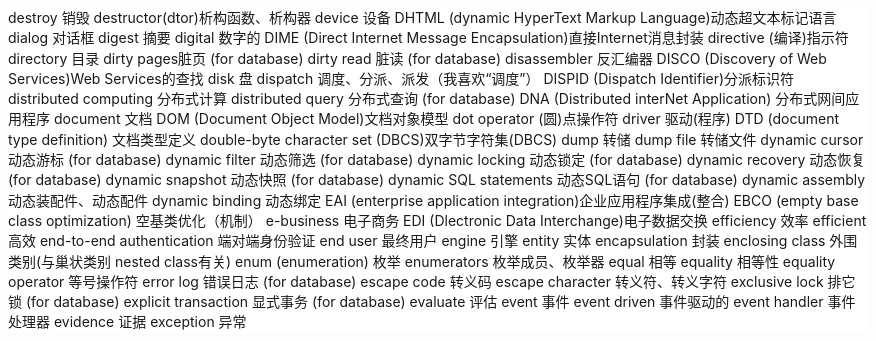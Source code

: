 destroy   销毁
destructor(dtor)析构函数、析构器
device   设备
DHTML (dynamic HyperText Markup Language)动态超文本标记语言
dialog   对话框
digest   摘要
digital 数字的
DIME (Direct Internet Message Encapsulation)直接Internet消息封装
directive (编译)指示符
directory 目录
dirty pages脏页 (for database)
dirty read 脏读 (for database)
disassembler 反汇编器
DISCO (Discovery of Web Services)Web Services的查找
disk 盘
dispatch 调度、分派、派发（我喜欢“调度”）
DISPID (Dispatch Identifier)分派标识符
distributed computing 分布式计算
distributed query     分布式查询 (for database) 
DNA (Distributed interNet Application) 分布式网间应用程序
document 文档
DOM (Document Object Model)文档对象模型
dot operator (圆)点操作符
driver 驱动(程序)
DTD (document type definition) 文档类型定义
double-byte character set (DBCS)双字节字符集(DBCS)
dump       转储
dump file 转储文件
dynamic cursor    动态游标 (for database)
dynamic filter    动态筛选 (for database)
dynamic locking   动态锁定 (for database)
dynamic recovery 动态恢复 (for database)
dynamic snapshot 动态快照 (for database)
dynamic SQL statements 动态SQL语句 (for database)
dynamic assembly 动态装配件、动态配件
dynamic binding 动态绑定
EAI (enterprise application integration)企业应用程序集成(整合)
EBCO (empty base class optimization)   空基类优化（机制）
e-business   电子商务
EDI (Dlectronic Data Interchange)电子数据交换
efficiency 效率
efficient 高效
end-to-end authentication 端对端身份验证 
end user 最终用户
engine   引擎
entity 实体
encapsulation   封装
enclosing class 外围类别(与巢状类别 nested class有关)
enum (enumeration) 枚举
enumerators 枚举成员、枚举器
equal       相等
equality    相等性
equality operator 等号操作符
error log   错误日志 (for database)
escape code 转义码
escape character 转义符、转义字符
exclusive lock   排它锁 (for database)
explicit transaction 显式事务 (for database)
evaluate 评估
event    事件
event driven 事件驱动的
event handler 事件处理器
evidence 证据
exception 异常